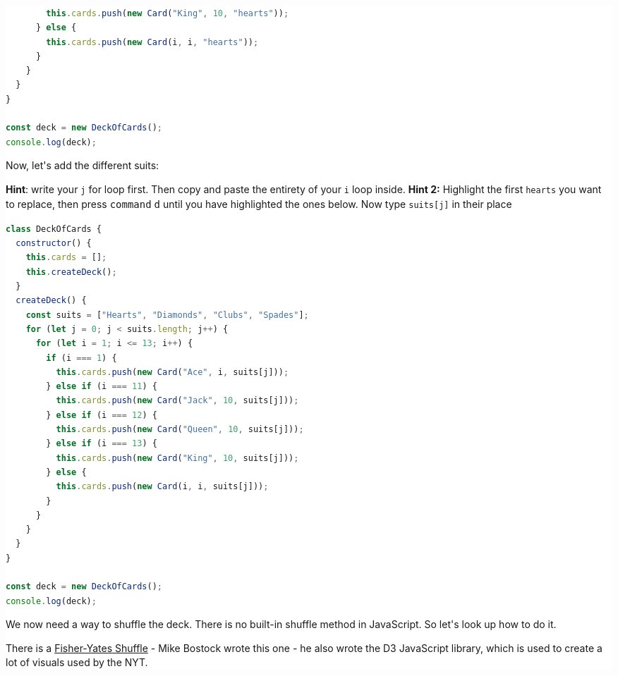 ```js
        this.cards.push(new Card("King", 10, "hearts"));
      } else {
        this.cards.push(new Card(i, i, "hearts"));
      }
    }
  }
}

const deck = new DeckOfCards();
console.log(deck);
```

Now, let's add the different suits:

**Hint**: write your `j` for loop first. Then copy and paste the entirety of your `i` loop inside.
**Hint 2:** Highlight the first `hearts` you want to replace, then press <kbd>command</kbd> <kbd>d</kbd> until you have highlighted the ones below. Now type `suits[j]` in their place

```js
class DeckOfCards {
  constructor() {
    this.cards = [];
    this.createDeck();
  }
  createDeck() {
    const suits = ["Hearts", "Diamonds", "Clubs", "Spades"];
    for (let j = 0; j < suits.length; j++) {
      for (let i = 1; i <= 13; i++) {
        if (i === 1) {
          this.cards.push(new Card("Ace", i, suits[j]));
        } else if (i === 11) {
          this.cards.push(new Card("Jack", 10, suits[j]));
        } else if (i === 12) {
          this.cards.push(new Card("Queen", 10, suits[j]));
        } else if (i === 13) {
          this.cards.push(new Card("King", 10, suits[j]));
        } else {
          this.cards.push(new Card(i, i, suits[j]));
        }
      }
    }
  }
}

const deck = new DeckOfCards();
console.log(deck);
```

We now need a way to shuffle the deck. There is no built-in shuffle method in JavaScript. So let's look up how to do it.

There is a [Fisher-Yates Shuffle](https://bost.ocks.org/mike/shuffle/) - Mike Bostock wrote this one - he also wrote the D3 JavaScript library, which is used to create a lot of visuals used by the NYT.
